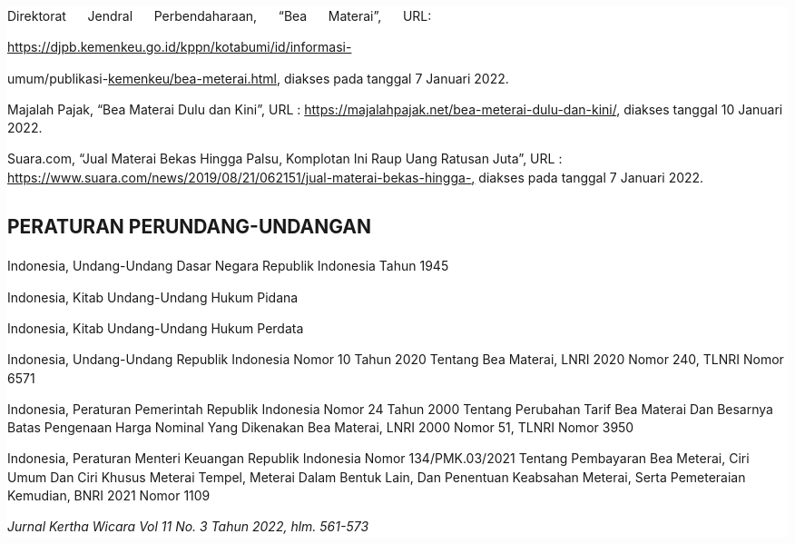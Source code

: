 <p><span class="font5">Direktorat &nbsp;&nbsp;&nbsp;&nbsp;&nbsp;Jendral &nbsp;&nbsp;&nbsp;&nbsp;&nbsp;Perbendaharaan, &nbsp;&nbsp;&nbsp;&nbsp;&nbsp;“Bea &nbsp;&nbsp;&nbsp;&nbsp;&nbsp;Materai”, &nbsp;&nbsp;&nbsp;&nbsp;&nbsp;URL:</span></p>
<p><a href="https://djpb.kemenkeu.go.id/kppn/kotabumi/id/informasi-"><span class="font5">https://djpb.kemenkeu.go.id/kppn/kotabumi/id/informasi-</span></a></p>
<p><span class="font5">umum/publikasi-</span><span class="font5" style="text-decoration:underline;">kemenkeu/bea-meterai.html</span><span class="font5">, diakses pada tanggal 7 Januari 2022.</span></p>
<p><span class="font5">Majalah Pajak, “Bea Materai Dulu dan Kini”, URL : </span><a href="https://majalahpajak.net/bea-meterai-dulu-dan-kini/"><span class="font5">https://majalahpajak.net/bea-meterai-dulu-dan-kini/</span></a><span class="font5">, diakses tanggal 10 Januari 2022.</span></p>
<p><span class="font5">Suara.com, “Jual Materai Bekas Hingga Palsu, Komplotan Ini Raup Uang Ratusan Juta”, URL : </span><a href="https://www.suara.com/news/2019/08/21/062151/jual-materai-bekas-hingga-"><span class="font5" style="text-decoration:underline;">https://www.suara.com/news/2019/08/21/062151/jual-materai-bekas-hingga-</span></a><span class="font5" style="text-decoration:underline;">,</span><span class="font5"> diakses pada tanggal 7 Januari 2022.</span></p>
<h2><a name="bookmark26"></a><span class="font5" style="font-weight:bold;"><a name="bookmark27"></a>PERATURAN PERUNDANG-UNDANGAN</span></h2>
<p><span class="font5">Indonesia, Undang-Undang Dasar Negara Republik Indonesia Tahun 1945</span></p>
<p><span class="font5">Indonesia, Kitab Undang-Undang Hukum Pidana</span></p>
<p><span class="font5">Indonesia, Kitab Undang-Undang Hukum Perdata</span></p>
<p><span class="font5">Indonesia, Undang-Undang Republik Indonesia Nomor 10 Tahun 2020 Tentang Bea Materai, LNRI 2020 Nomor 240, TLNRI Nomor 6571</span></p>
<p><span class="font5">Indonesia, Peraturan Pemerintah Republik Indonesia Nomor 24 Tahun 2000 Tentang Perubahan Tarif Bea Materai Dan Besarnya Batas Pengenaan Harga Nominal Yang Dikenakan Bea Materai, LNRI 2000 Nomor 51, TLNRI Nomor 3950</span></p>
<p><span class="font5">Indonesia, Peraturan Menteri Keuangan Republik Indonesia Nomor 134/PMK.03/2021 Tentang Pembayaran Bea Meterai, Ciri Umum Dan Ciri Khusus Meterai Tempel, Meterai Dalam Bentuk Lain, Dan Penentuan Keabsahan Meterai, Serta Pemeteraian Kemudian, BNRI 2021 Nomor 1109</span></p>
<p><span class="font4" style="font-style:italic;">Jurnal Kertha Wicara Vol 11 No. 3 Tahun 2022, hlm. 561-573</span></p>